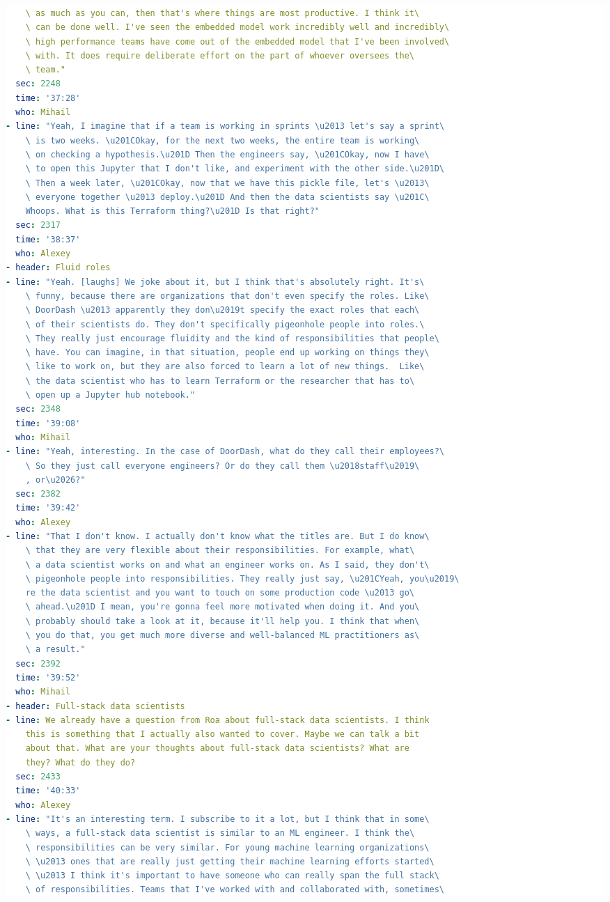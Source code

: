 ```yaml
    \ as much as you can, then that's where things are most productive. I think it\
    \ can be done well. I've seen the embedded model work incredibly well and incredibly\
    \ high performance teams have come out of the embedded model that I've been involved\
    \ with. It does require deliberate effort on the part of whoever oversees the\
    \ team."
  sec: 2248
  time: '37:28'
  who: Mihail
- line: "Yeah, I imagine that if a team is working in sprints \u2013 let's say a sprint\
    \ is two weeks. \u201COkay, for the next two weeks, the entire team is working\
    \ on checking a hypothesis.\u201D Then the engineers say, \u201COkay, now I have\
    \ to open this Jupyter that I don't like, and experiment with the other side.\u201D\
    \ Then a week later, \u201COkay, now that we have this pickle file, let's \u2013\
    \ everyone together \u2013 deploy.\u201D And then the data scientists say \u201C\
    Whoops. What is this Terraform thing?\u201D Is that right?"
  sec: 2317
  time: '38:37'
  who: Alexey
- header: Fluid roles
- line: "Yeah. [laughs] We joke about it, but I think that's absolutely right. It's\
    \ funny, because there are organizations that don't even specify the roles. Like\
    \ DoorDash \u2013 apparently they don\u2019t specify the exact roles that each\
    \ of their scientists do. They don't specifically pigeonhole people into roles.\
    \ They really just encourage fluidity and the kind of responsibilities that people\
    \ have. You can imagine, in that situation, people end up working on things they\
    \ like to work on, but they are also forced to learn a lot of new things.  Like\
    \ the data scientist who has to learn Terraform or the researcher that has to\
    \ open up a Jupyter hub notebook."
  sec: 2348
  time: '39:08'
  who: Mihail
- line: "Yeah, interesting. In the case of DoorDash, what do they call their employees?\
    \ So they just call everyone engineers? Or do they call them \u2018staff\u2019\
    , or\u2026?"
  sec: 2382
  time: '39:42'
  who: Alexey
- line: "That I don't know. I actually don't know what the titles are. But I do know\
    \ that they are very flexible about their responsibilities. For example, what\
    \ a data scientist works on and what an engineer works on. As I said, they don't\
    \ pigeonhole people into responsibilities. They really just say, \u201CYeah, you\u2019\
    re the data scientist and you want to touch on some production code \u2013 go\
    \ ahead.\u201D I mean, you're gonna feel more motivated when doing it. And you\
    \ probably should take a look at it, because it'll help you. I think that when\
    \ you do that, you get much more diverse and well-balanced ML practitioners as\
    \ a result."
  sec: 2392
  time: '39:52'
  who: Mihail
- header: Full-stack data scientists
- line: We already have a question from Roa about full-stack data scientists. I think
    this is something that I actually also wanted to cover. Maybe we can talk a bit
    about that. What are your thoughts about full-stack data scientists? What are
    they? What do they do?
  sec: 2433
  time: '40:33'
  who: Alexey
- line: "It's an interesting term. I subscribe to it a lot, but I think that in some\
    \ ways, a full-stack data scientist is similar to an ML engineer. I think the\
    \ responsibilities can be very similar. For young machine learning organizations\
    \ \u2013 ones that are really just getting their machine learning efforts started\
    \ \u2013 I think it's important to have someone who can really span the full stack\
    \ of responsibilities. Teams that I've worked with and collaborated with, sometimes\
```
